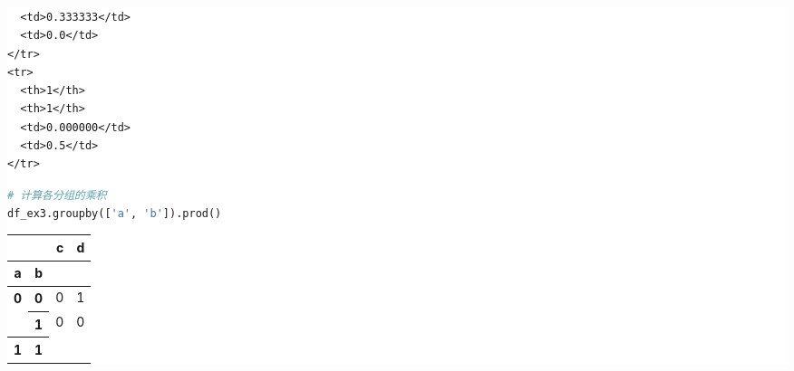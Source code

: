       <td>0.333333</td>
      <td>0.0</td>
    </tr>
    <tr>
      <th>1</th>
      <th>1</th>
      <td>0.000000</td>
      <td>0.5</td>
    </tr>
  </tbody>
</table>
</div>




```python
# 计算各分组的乘积
df_ex3.groupby(['a', 'b']).prod()
```




<div>
<style scoped>
    .dataframe tbody tr th:only-of-type {
        vertical-align: middle;
    }

    .dataframe tbody tr th {
        vertical-align: top;
    }

    .dataframe thead th {
        text-align: right;
    }
</style>
<table border="0 class="dataframe">
  <thead>
    <tr style="text-align: right;">
      <th></th>
      <th></th>
      <th>c</th>
      <th>d</th>
    </tr>
    <tr>
      <th>a</th>
      <th>b</th>
      <th></th>
      <th></th>
    </tr>
  </thead>
  <tbody>
    <tr>
      <th rowspan="2" valign="top">0</th>
      <th>0</th>
      <td>0</td>
      <td>1</td>
    </tr>
    <tr>
      <th>1</th>
      <td>0</td>
      <td>0</td>
    </tr>
    <tr>
      <th>1</th>
      <th>1</th>